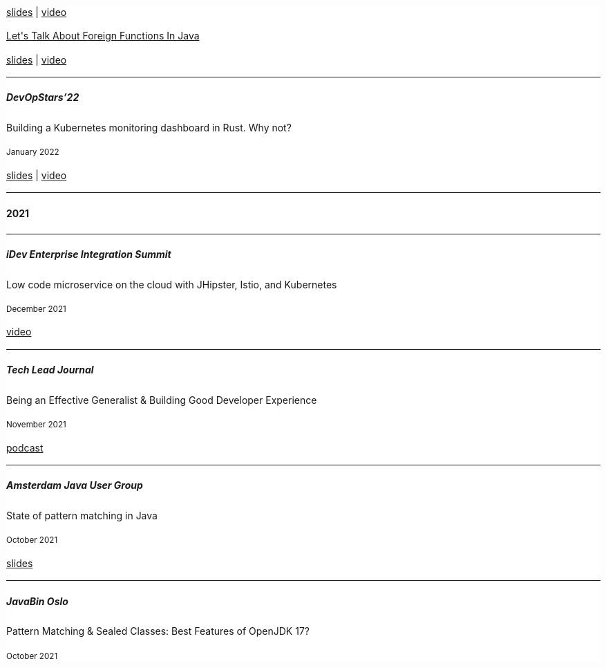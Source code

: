 [slides](https://speakerdeck.com/deepu105/why-safe-programming-matters-and-why-rust) &#124; [video](https://youtu.be/8jtPUOytWyU)

[Let's Talk About Foreign Functions In Java](https://fosdem.org/2022/schedule/event/foreignfunctions/)

[slides](https://speakerdeck.com/deepu105/lets-talk-about-foreign-functions-in-java) &#124; [video](https://www.youtube.com/watch?v=lW69_AtAXzE)

---

##### DevOpStars’22

Building a Kubernetes monitoring dashboard in Rust. Why not?

<small>January 2022</small>

[slides](https://speakerdeck.com/deepu105/why-did-i-build-a-kubernetes-dashboard-in-rust) &#124; [video](https://www.youtube.com/watch?v=_8G6pEzCAuY)

---

#### 2021

---

##### iDev Enterprise Integration Summit

Low code microservice on the cloud with JHipster, Istio, and Kubernetes

<small>December 2021</small>

[video](https://www.youtube.com/watch?v=zGpnIhRgMaM)

---

##### Tech Lead Journal

Being an Effective Generalist & Building Good Developer Experience

<small>November 2021</small>

[podcast](https://techleadjournal.dev/episodes/63/)

---

##### Amsterdam Java User Group

State of pattern matching in Java

<small>October 2021</small>

[slides](https://speakerdeck.com/deepu105/state-of-pattern-matching-in-java)

---

##### JavaBin Oslo

Pattern Matching & Sealed Classes: Best Features of OpenJDK 17?

<small>October 2021</small>

